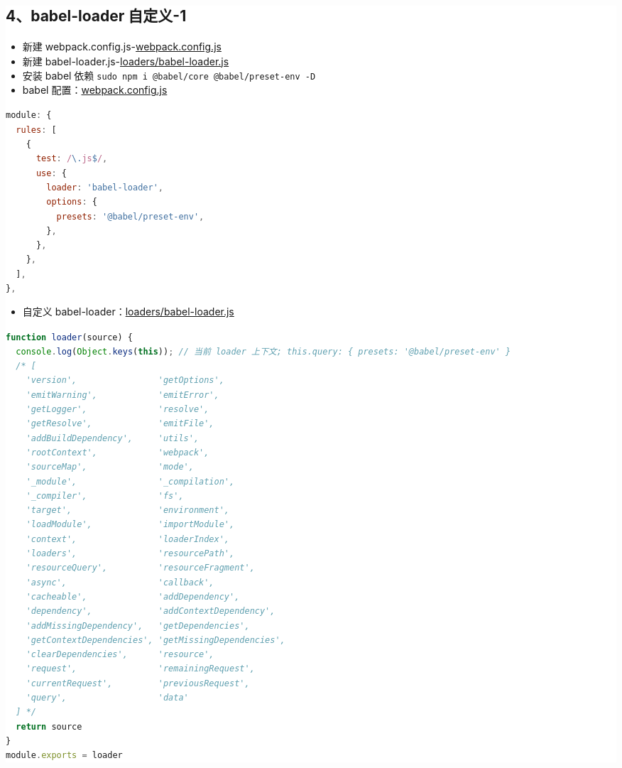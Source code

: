 ```js

```

## 4、babel-loader 自定义-1

- 新建 webpack.config.js-[webpack.config.js](./../file/4_webpack/3_project/webpack-loader/webpack.config.js)
- 新建 babel-loader.js-[loaders/babel-loader.js](./../file/4_webpack/3_project/webpack-loader/loaders/babel-loader.js)
- 安装 babel 依赖 `sudo npm i @babel/core @babel/preset-env -D`
- babel 配置：[webpack.config.js](./../file/4_webpack/3_project/webpack-loader/webpack.config.js)

```js
module: {
  rules: [
    {
      test: /\.js$/,
      use: {
        loader: 'babel-loader',
        options: {
          presets: '@babel/preset-env',
        },
      },
    },
  ],
},
```

- 自定义 babel-loader：[loaders/babel-loader.js](./../file/4_webpack/3_project/webpack-loader/loaders/babel-loader.js)

```js
function loader(source) {
  console.log(Object.keys(this)); // 当前 loader 上下文; this.query: { presets: '@babel/preset-env' }
  /* [
    'version',                'getOptions',
    'emitWarning',            'emitError',
    'getLogger',              'resolve',
    'getResolve',             'emitFile',
    'addBuildDependency',     'utils',
    'rootContext',            'webpack',
    'sourceMap',              'mode',
    '_module',                '_compilation',
    '_compiler',              'fs',
    'target',                 'environment',
    'loadModule',             'importModule',
    'context',                'loaderIndex',
    'loaders',                'resourcePath',
    'resourceQuery',          'resourceFragment',
    'async',                  'callback',
    'cacheable',              'addDependency',
    'dependency',             'addContextDependency',
    'addMissingDependency',   'getDependencies',
    'getContextDependencies', 'getMissingDependencies',
    'clearDependencies',      'resource',
    'request',                'remainingRequest',
    'currentRequest',         'previousRequest',
    'query',                  'data'
  ] */
  return source
}
module.exports = loader

```
